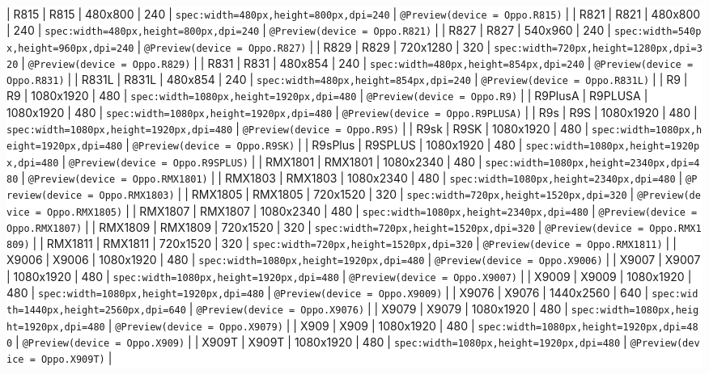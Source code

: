 | R815 | R815 | 480x800 | 240 | `spec:width=480px,height=800px,dpi=240` | `@Preview(device = Oppo.R815)` |
| R821 | R821 | 480x800 | 240 | `spec:width=480px,height=800px,dpi=240` | `@Preview(device = Oppo.R821)` |
| R827 | R827 | 540x960 | 240 | `spec:width=540px,height=960px,dpi=240` | `@Preview(device = Oppo.R827)` |
| R829 | R829 | 720x1280 | 320 | `spec:width=720px,height=1280px,dpi=320` | `@Preview(device = Oppo.R829)` |
| R831 | R831 | 480x854 | 240 | `spec:width=480px,height=854px,dpi=240` | `@Preview(device = Oppo.R831)` |
| R831L | R831L | 480x854 | 240 | `spec:width=480px,height=854px,dpi=240` | `@Preview(device = Oppo.R831L)` |
| R9 | R9 | 1080x1920 | 480 | `spec:width=1080px,height=1920px,dpi=480` | `@Preview(device = Oppo.R9)` |
| R9PlusA | R9PLUSA | 1080x1920 | 480 | `spec:width=1080px,height=1920px,dpi=480` | `@Preview(device = Oppo.R9PLUSA)` |
| R9s | R9S | 1080x1920 | 480 | `spec:width=1080px,height=1920px,dpi=480` | `@Preview(device = Oppo.R9S)` |
| R9sk | R9SK | 1080x1920 | 480 | `spec:width=1080px,height=1920px,dpi=480` | `@Preview(device = Oppo.R9SK)` |
| R9sPlus | R9SPLUS | 1080x1920 | 480 | `spec:width=1080px,height=1920px,dpi=480` | `@Preview(device = Oppo.R9SPLUS)` |
| RMX1801 | RMX1801 | 1080x2340 | 480 | `spec:width=1080px,height=2340px,dpi=480` | `@Preview(device = Oppo.RMX1801)` |
| RMX1803 | RMX1803 | 1080x2340 | 480 | `spec:width=1080px,height=2340px,dpi=480` | `@Preview(device = Oppo.RMX1803)` |
| RMX1805 | RMX1805 | 720x1520 | 320 | `spec:width=720px,height=1520px,dpi=320` | `@Preview(device = Oppo.RMX1805)` |
| RMX1807 | RMX1807 | 1080x2340 | 480 | `spec:width=1080px,height=2340px,dpi=480` | `@Preview(device = Oppo.RMX1807)` |
| RMX1809 | RMX1809 | 720x1520 | 320 | `spec:width=720px,height=1520px,dpi=320` | `@Preview(device = Oppo.RMX1809)` |
| RMX1811 | RMX1811 | 720x1520 | 320 | `spec:width=720px,height=1520px,dpi=320` | `@Preview(device = Oppo.RMX1811)` |
| X9006 | X9006 | 1080x1920 | 480 | `spec:width=1080px,height=1920px,dpi=480` | `@Preview(device = Oppo.X9006)` |
| X9007 | X9007 | 1080x1920 | 480 | `spec:width=1080px,height=1920px,dpi=480` | `@Preview(device = Oppo.X9007)` |
| X9009 | X9009 | 1080x1920 | 480 | `spec:width=1080px,height=1920px,dpi=480` | `@Preview(device = Oppo.X9009)` |
| X9076 | X9076 | 1440x2560 | 640 | `spec:width=1440px,height=2560px,dpi=640` | `@Preview(device = Oppo.X9076)` |
| X9079 | X9079 | 1080x1920 | 480 | `spec:width=1080px,height=1920px,dpi=480` | `@Preview(device = Oppo.X9079)` |
| X909 | X909 | 1080x1920 | 480 | `spec:width=1080px,height=1920px,dpi=480` | `@Preview(device = Oppo.X909)` |
| X909T | X909T | 1080x1920 | 480 | `spec:width=1080px,height=1920px,dpi=480` | `@Preview(device = Oppo.X909T)` |


